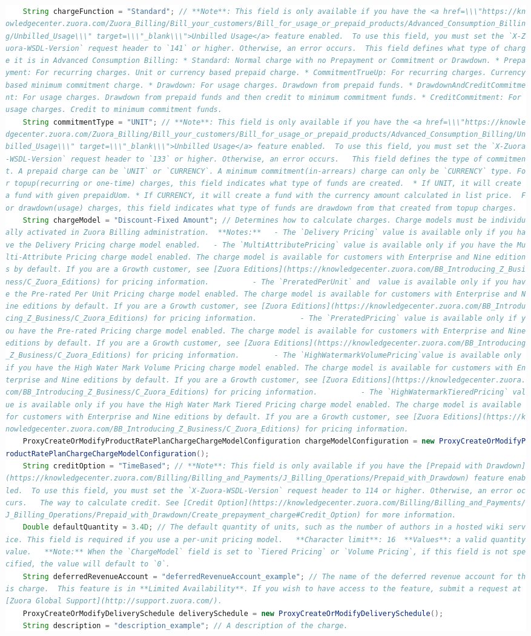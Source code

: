 ```java
    String chargeFunction = "Standard"; // **Note**: This field is only available if you have the <a href=\\\"https://knowledgecenter.zuora.com/Zuora_Billing/Bill_your_customers/Bill_for_usage_or_prepaid_products/Advanced_Consumption_Billing/Unbilled_Usage\\\" target=\\\"_blank\\\">Unbilled Usage</a> feature enabled.  To use this field, you must set the `X-Zuora-WSDL-Version` request header to `141` or higher. Otherwise, an error occurs.  This field defines what type of charge it is in Advanced Consumption Billing: * Standard: Normal charge with no Prepayment or Commitment or Drawdown. * Prepayment: For recurring charges. Unit or currency based prepaid charge. * CommitmentTrueUp: For recurring charges. Currency based minimum commitment charge. * Drawdown: For usage charges. Drawdown from prepaid funds. * DrawdownAndCreditCommitment: For usage charges. Drawdown from prepaid funds and then credit to minimum commitment funds. * CreditCommitment: For usage charges. Credit to minimum commitment funds. 
    String commitmentType = "UNIT"; // **Note**: This field is only available if you have the <a href=\\\"https://knowledgecenter.zuora.com/Zuora_Billing/Bill_your_customers/Bill_for_usage_or_prepaid_products/Advanced_Consumption_Billing/Unbilled_Usage\\\" target=\\\"_blank\\\">Unbilled Usage</a> feature enabled.  To use this field, you must set the `X-Zuora-WSDL-Version` request header to `133` or higher. Otherwise, an error occurs.   This field defines the type of commitment. A prepaid charge can be `UNIT` or `CURRENCY`. A minimum commitment(in-arrears) charge can only be `CURRENCY` type. For topup(recurring or one-time) charges, this field indicates what type of funds are created.  * If UNIT, it will create a fund with given prepaidUom. * If CURRENCY, it will create a fund with the currency amount calculated in list price.  For drawdown(usage) charges, this field indicates what type of funds are drawdown from that created from topup charges. 
    String chargeModel = "Discount-Fixed Amount"; // Determines how to calculate charges. Charge models must be individually activated in Zuora Billing administration.  **Notes:**   - The `Delivery Pricing` value is available only if you have the Delivery Pricing charge model enabled.   - The `MultiAttributePricing` value is available only if you have the Multi-Attribute Pricing charge model enabled. The charge model is available for customers with Enterprise and Nine editions by default. If you are a Growth customer, see [Zuora Editions](https://knowledgecenter.zuora.com/BB_Introducing_Z_Business/C_Zuora_Editions) for pricing information.          - The `PreratedPerUnit` and  value is available only if you have the Pre-rated Per Unit Pricing charge model enabled. The charge model is available for customers with Enterprise and Nine editions by default. If you are a Growth customer, see [Zuora Editions](https://knowledgecenter.zuora.com/BB_Introducing_Z_Business/C_Zuora_Editions) for pricing information.          - The `PreratedPricing` value is available only if you have the Pre-rated Pricing charge model enabled. The charge model is available for customers with Enterprise and Nine editions by default. If you are a Growth customer, see [Zuora Editions](https://knowledgecenter.zuora.com/BB_Introducing_Z_Business/C_Zuora_Editions) for pricing information.        - The `HighWatermarkVolumePricing`value is available only if you have the High Water Mark Volume Pricing charge model enabled. The charge model is available for customers with Enterprise and Nine editions by default. If you are a Growth customer, see [Zuora Editions](https://knowledgecenter.zuora.com/BB_Introducing_Z_Business/C_Zuora_Editions) for pricing information.          - The `HighWatermarkTieredPricing` value is available only if you have the High Water Mark Tiered Pricing charge model enabled. The charge model is available for customers with Enterprise and Nine editions by default. If you are a Growth customer, see [Zuora Editions](https://knowledgecenter.zuora.com/BB_Introducing_Z_Business/C_Zuora_Editions) for pricing information. 
    ProxyCreateOrModifyProductRatePlanChargeChargeModelConfiguration chargeModelConfiguration = new ProxyCreateOrModifyProductRatePlanChargeChargeModelConfiguration();
    String creditOption = "TimeBased"; // **Note**: This field is only available if you have the [Prepaid with Drawdown](https://knowledgecenter.zuora.com/Billing/Billing_and_Payments/J_Billing_Operations/Prepaid_with_Drawdown) feature enabled.  To use this field, you must set the `X-Zuora-WSDL-Version` request header to 114 or higher. Otherwise, an error occurs.   The way to calculate credit. See [Credit Option](https://knowledgecenter.zuora.com/Billing/Billing_and_Payments/J_Billing_Operations/Prepaid_with_Drawdown/Create_prepayment_charge#Credit_Option) for more information.  
    Double defaultQuantity = 3.4D; // The default quantity of units, such as the number of authors in a hosted wiki service. This field is required if you use a per-unit pricing model.   **Character limit**: 16  **Values**: a valid quantity value.   **Note:** When the `ChargeModel` field is set to `Tiered Pricing` or `Volume Pricing`, if this field is not specified, the value will default to `0`. 
    String deferredRevenueAccount = "deferredRevenueAccount_example"; // The name of the deferred revenue account for this charge.  This feature is in **Limited Availability**. If you wish to have access to the feature, submit a request at [Zuora Global Support](http://support.zuora.com/).  
    ProxyCreateOrModifyDeliverySchedule deliverySchedule = new ProxyCreateOrModifyDeliverySchedule();
    String description = "description_example"; // A description of the charge. 
```